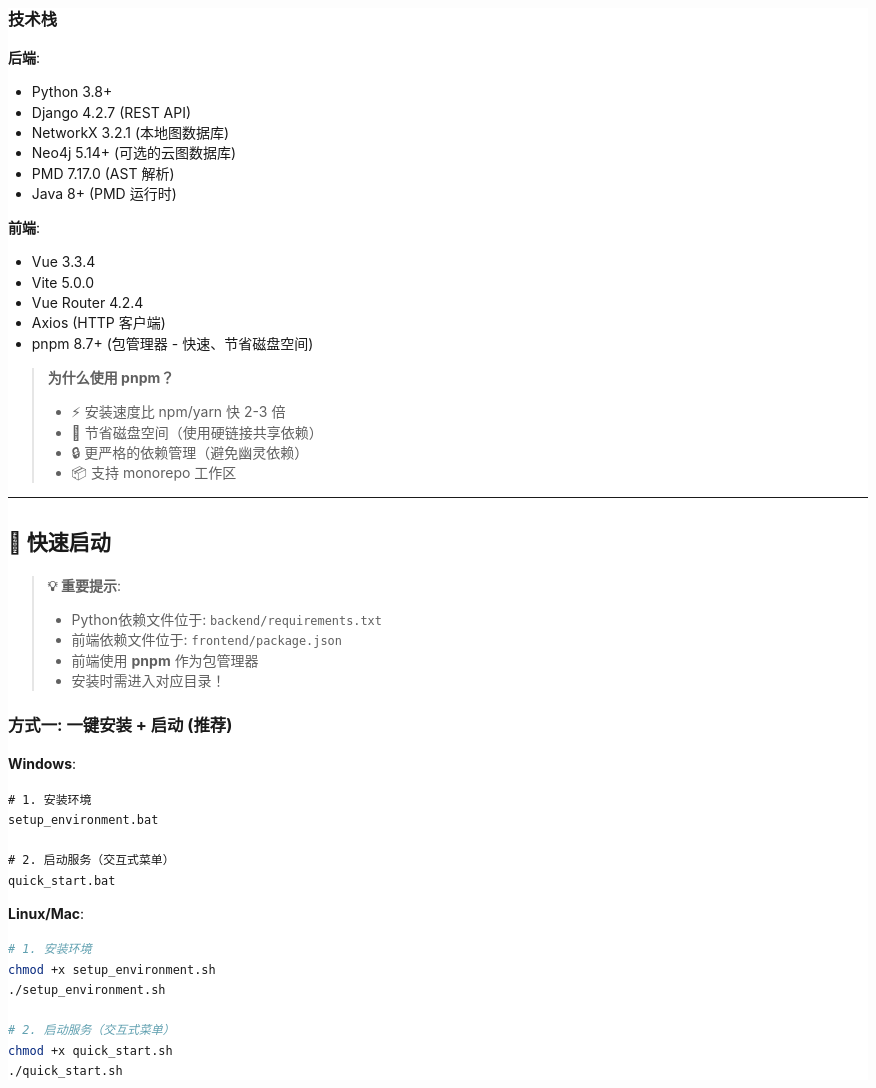 ### 技术栈

**后端**:
- Python 3.8+
- Django 4.2.7 (REST API)
- NetworkX 3.2.1 (本地图数据库)
- Neo4j 5.14+ (可选的云图数据库)
- PMD 7.17.0 (AST 解析)
- Java 8+ (PMD 运行时)

**前端**:
- Vue 3.3.4
- Vite 5.0.0
- Vue Router 4.2.4
- Axios (HTTP 客户端)
- pnpm 8.7+ (包管理器 - 快速、节省磁盘空间)

> **为什么使用 pnpm？**
> - ⚡ 安装速度比 npm/yarn 快 2-3 倍
> - 💾 节省磁盘空间（使用硬链接共享依赖）
> - 🔒 更严格的依赖管理（避免幽灵依赖）
> - 📦 支持 monorepo 工作区

---

## 🚀 快速启动

> **💡 重要提示**: 
> - Python依赖文件位于: `backend/requirements.txt`
> - 前端依赖文件位于: `frontend/package.json`
> - 前端使用 **pnpm** 作为包管理器
> - 安装时需进入对应目录！

### 方式一: 一键安装 + 启动 (推荐)

**Windows**:
```batch
# 1. 安装环境
setup_environment.bat

# 2. 启动服务（交互式菜单）
quick_start.bat
```

**Linux/Mac**:
```bash
# 1. 安装环境
chmod +x setup_environment.sh
./setup_environment.sh

# 2. 启动服务（交互式菜单）
chmod +x quick_start.sh
./quick_start.sh
```
